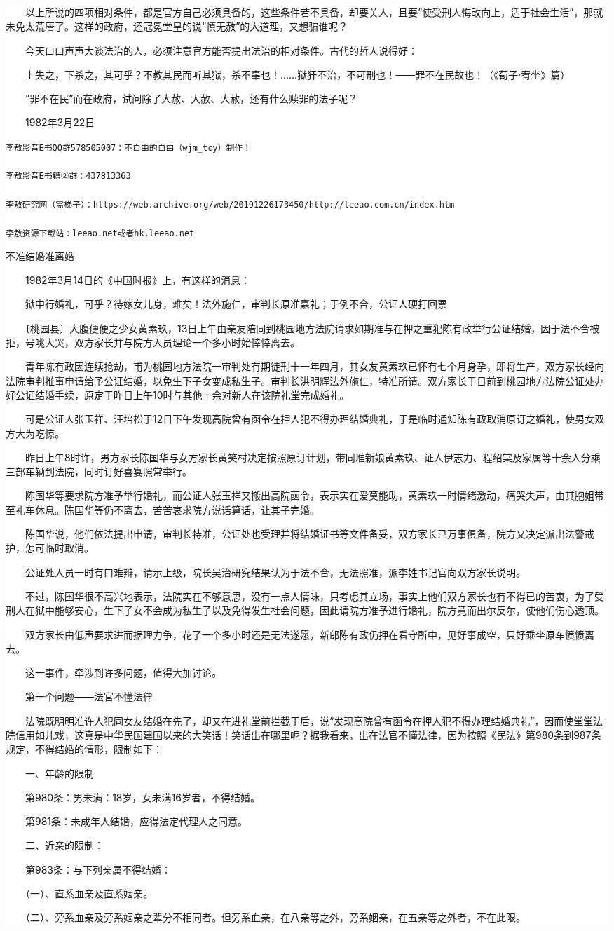 　　以上所说的四项相对条件，都是官方自己必须具备的，这些条件若不具备，却要关人，且要“使受刑人悔改向上，适于社会生活”，那就未免太荒唐了。这样的政府，还冠冕堂皇的说“慎无赦”的大道理，又想骗谁呢？

　　今天口口声声大谈法治的人，必须注意官方能否提出法治的相对条件。古代的哲人说得好：

　　上失之，下杀之，其可乎？不教其民而听其狱，杀不辜也！……狱犴不治，不可刑也！——罪不在民故也！（《荀子·宥坐》篇）

　　“罪不在民”而在政府，试问除了大赦、大赦、大赦，还有什么赎罪的法子呢？

　　1982年3月22日

    李敖影音E书QQ群578505007：不自由的自由（wjm_tcy）制作！

    李敖影音E书籍②群：437813363

    李敖研究网（需梯子）：https://web.archive.org/web/20191226173450/http://leeao.com.cn/index.htm

    李敖资源下载站：leeao.net或者hk.leeao.net

不准结婚准离婚

　　1982年3月14日的《中国时报》上，有这样的消息：

　　狱中行婚礼，可乎？待嫁女儿身，难矣！法外施仁，审判长原准嘉礼；于例不合，公证人硬打回票

　　〔桃园县〕大腹便便之少女黄素玖，13日上午由亲友陪同到桃园地方法院请求如期准与在押之重犯陈有政举行公证结婚，因于法不合被拒，号咷大哭，双方家长并与院方人员理论一个多小时始悻悻离去。

　　青年陈有政因连续抢劫，甫为桃园地方法院一审判处有期徒刑十一年四月，其女友黄素玖已怀有七个月身孕，即将生产，双方家长经向法院审判推事申请给予公证结婚，以免生下子女变成私生子。审判长洪明辉法外施仁，特准所请。双方家长于日前到桃园地方法院公证处办好公证结婚手续，原定于昨日上午10时与其他十余对新人在该院礼堂完成婚礼。

　　可是公证人张玉祥、汪培松于12日下午发现高院曾有函令在押人犯不得办理结婚典礼，于是临时通知陈有政取消原订之婚礼，使男女双方大为吃惊。

　　昨日上午8时许，男方家长陈国华与女方家长黄笑村决定按照原订计划，带同准新娘黄素玖、证人伊志力、程绍棠及家属等十余人分乘三部车辆到法院，同时订好喜宴照常举行。

　　陈国华等要求院方准予举行婚礼，而公证人张玉祥又搬出高院函令，表示实在爱莫能助，黄素玖一时情绪激动，痛哭失声，由其胞姐带至礼车休息。陈国华等仍不离去，苦苦哀求院方说话算话，让其子完婚。

　　陈国华说，他们依法提出申请，审判长特准，公证处也受理并将结婚证书等文件备妥，双方家长已万事俱备，院方又决定派出法警戒护，怎可临时取消。

　　公证处人员一时有口难辩，请示上级，院长吴治研究结果认为于法不合，无法照准，派李姓书记官向双方家长说明。

　　不过，陈国华很不高兴地表示，法院实在不够意思，没有一点人情味，只考虑其立场，事实上他们双方家长也有不得已的苦衷，为了受刑人在狱中能够安心，生下子女不会成为私生子以及免得发生社会问题，因此请院方准予进行婚礼，院方竟而出尔反尔，使他们伤心透顶。

　　双方家长由低声要求进而据理力争，花了一个多小时还是无法遂愿，新郎陈有政仍押在看守所中，见好事成空，只好乘坐原车愤愤离去。

　　这一事件，牵涉到许多问题，值得大加讨论。

　　第一个问题——法官不懂法律

　　法院既明明准许人犯同女友结婚在先了，却又在进礼堂前拦截于后，说“发现高院曾有函令在押人犯不得办理结婚典礼”，因而使堂堂法院信用如儿戏，这真是中华民国建国以来的大笑话！笑话出在哪里呢？据我看来，出在法官不懂法律，因为按照《民法》第980条到987条规定，不得结婚的情形，限制如下：

　　一、年龄的限制

　　第980条：男未满：18岁，女未满16岁者，不得结婚。

　　第981条：未成年人结婚，应得法定代理人之同意。

　　二、近亲的限制：

　　第983条：与下列亲属不得结婚：

　　（一）、直系血亲及直系姻亲。

　　（二）、旁系血亲及旁系姻亲之辈分不相同者。但旁系血亲，在八亲等之外，旁系姻亲，在五亲等之外者，不在此限。
